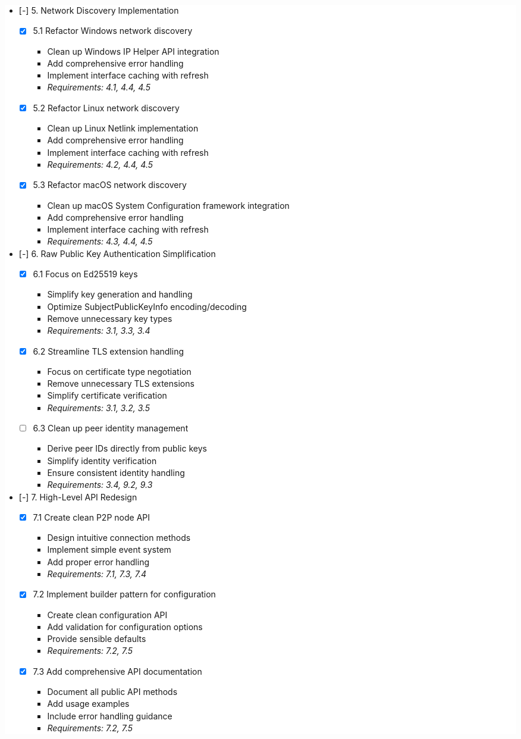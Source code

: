 - [-] 5. Network Discovery Implementation
  - [x] 5.1 Refactor Windows network discovery
    - Clean up Windows IP Helper API integration
    - Add comprehensive error handling
    - Implement interface caching with refresh
    - _Requirements: 4.1, 4.4, 4.5_

  - [x] 5.2 Refactor Linux network discovery
    - Clean up Linux Netlink implementation
    - Add comprehensive error handling
    - Implement interface caching with refresh
    - _Requirements: 4.2, 4.4, 4.5_

  - [x] 5.3 Refactor macOS network discovery
    - Clean up macOS System Configuration framework integration
    - Add comprehensive error handling
    - Implement interface caching with refresh
    - _Requirements: 4.3, 4.4, 4.5_

- [-] 6. Raw Public Key Authentication Simplification
  - [x] 6.1 Focus on Ed25519 keys
    - Simplify key generation and handling
    - Optimize SubjectPublicKeyInfo encoding/decoding
    - Remove unnecessary key types
    - _Requirements: 3.1, 3.3, 3.4_

  - [x] 6.2 Streamline TLS extension handling
    - Focus on certificate type negotiation
    - Remove unnecessary TLS extensions
    - Simplify certificate verification
    - _Requirements: 3.1, 3.2, 3.5_

  - [ ] 6.3 Clean up peer identity management
    - Derive peer IDs directly from public keys
    - Simplify identity verification
    - Ensure consistent identity handling
    - _Requirements: 3.4, 9.2, 9.3_

- [-] 7. High-Level API Redesign
  - [x] 7.1 Create clean P2P node API
    - Design intuitive connection methods
    - Implement simple event system
    - Add proper error handling
    - _Requirements: 7.1, 7.3, 7.4_

  - [x] 7.2 Implement builder pattern for configuration
    - Create clean configuration API
    - Add validation for configuration options
    - Provide sensible defaults
    - _Requirements: 7.2, 7.5_

  - [x] 7.3 Add comprehensive API documentation
    - Document all public API methods
    - Add usage examples
    - Include error handling guidance
    - _Requirements: 7.2, 7.5_
